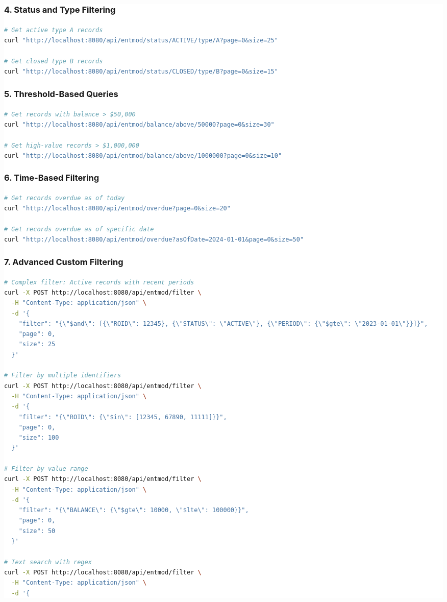 ### 4. Status and Type Filtering

```bash
# Get active type A records
curl "http://localhost:8080/api/entmod/status/ACTIVE/type/A?page=0&size=25"

# Get closed type B records
curl "http://localhost:8080/api/entmod/status/CLOSED/type/B?page=0&size=15"
```

### 5. Threshold-Based Queries

```bash
# Get records with balance > $50,000
curl "http://localhost:8080/api/entmod/balance/above/50000?page=0&size=30"

# Get high-value records > $1,000,000
curl "http://localhost:8080/api/entmod/balance/above/1000000?page=0&size=10"
```

### 6. Time-Based Filtering

```bash
# Get records overdue as of today
curl "http://localhost:8080/api/entmod/overdue?page=0&size=20"

# Get records overdue as of specific date
curl "http://localhost:8080/api/entmod/overdue?asOfDate=2024-01-01&page=0&size=50"
```

### 7. Advanced Custom Filtering

```bash
# Complex filter: Active records with recent periods
curl -X POST http://localhost:8080/api/entmod/filter \
  -H "Content-Type: application/json" \
  -d '{
    "filter": "{\"$and\": [{\"ROID\": 12345}, {\"STATUS\": \"ACTIVE\"}, {\"PERIOD\": {\"$gte\": \"2023-01-01\"}}]}",
    "page": 0,
    "size": 25
  }'

# Filter by multiple identifiers
curl -X POST http://localhost:8080/api/entmod/filter \
  -H "Content-Type: application/json" \
  -d '{
    "filter": "{\"ROID\": {\"$in\": [12345, 67890, 11111]}}",
    "page": 0,
    "size": 100
  }'

# Filter by value range
curl -X POST http://localhost:8080/api/entmod/filter \
  -H "Content-Type: application/json" \
  -d '{
    "filter": "{\"BALANCE\": {\"$gte\": 10000, \"$lte\": 100000}}",
    "page": 0,
    "size": 50
  }'

# Text search with regex
curl -X POST http://localhost:8080/api/entmod/filter \
  -H "Content-Type: application/json" \
  -d '{
```